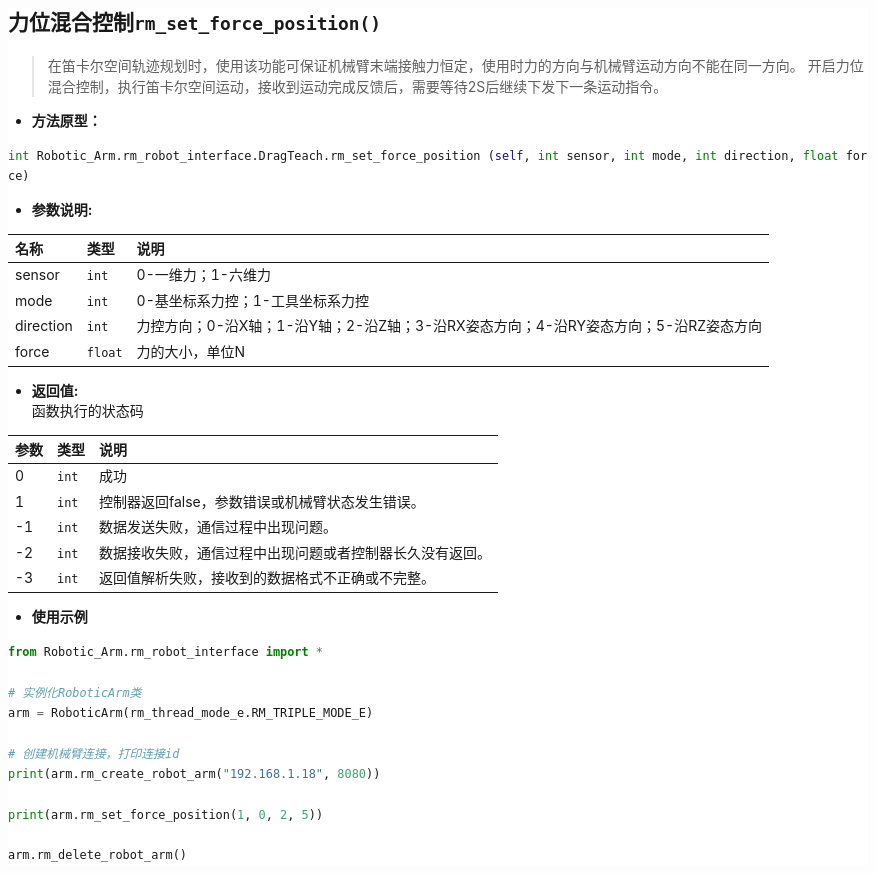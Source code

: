 
## 力位混合控制`rm_set_force_position()`

> 在笛卡尔空间轨迹规划时，使用该功能可保证机械臂末端接触力恒定，使用时力的方向与机械臂运动方向不能在同一方向。 开启力位混合控制，执行笛卡尔空间运动，接收到运动完成反馈后，需要等待2S后继续下发下一条运动指令。

- **方法原型：**
```python
int Robotic_Arm.rm_robot_interface.DragTeach.rm_set_force_position (self, int sensor, int mode, int direction, float force)
```
- **参数说明:**

| 名称        | 类型    | 说明                                   |
| :-------- | :---- | :----------------------------------- |
| sensor      | `int` | 0-一维力；1-六维力 |
| mode      | `int` | 0-基坐标系力控；1-工具坐标系力控 |
| direction      | `int` | 力控方向；0-沿X轴；1-沿Y轴；2-沿Z轴；3-沿RX姿态方向；4-沿RY姿态方向；5-沿RZ姿态方向 |
| force      | `float` | 力的大小，单位N |



- **返回值:** </br>
函数执行的状态码

|   参数    |  类型   |   说明    |
| :--- | :--- | :---|
|   0  |    `int`   |    成功    |
|   1  |    `int`   |   控制器返回false，参数错误或机械臂状态发生错误。    |
|  -1  |    `int`   |   数据发送失败，通信过程中出现问题。    |
|  -2  |    `int`   |   数据接收失败，通信过程中出现问题或者控制器长久没有返回。    |
|  -3  |    `int`   |   返回值解析失败，接收到的数据格式不正确或不完整。   |


- **使用示例**
  
```python
from Robotic_Arm.rm_robot_interface import *

# 实例化RoboticArm类
arm = RoboticArm(rm_thread_mode_e.RM_TRIPLE_MODE_E)

# 创建机械臂连接，打印连接id
print(arm.rm_create_robot_arm("192.168.1.18", 8080))

print(arm.rm_set_force_position(1, 0, 2, 5))

arm.rm_delete_robot_arm()
```
